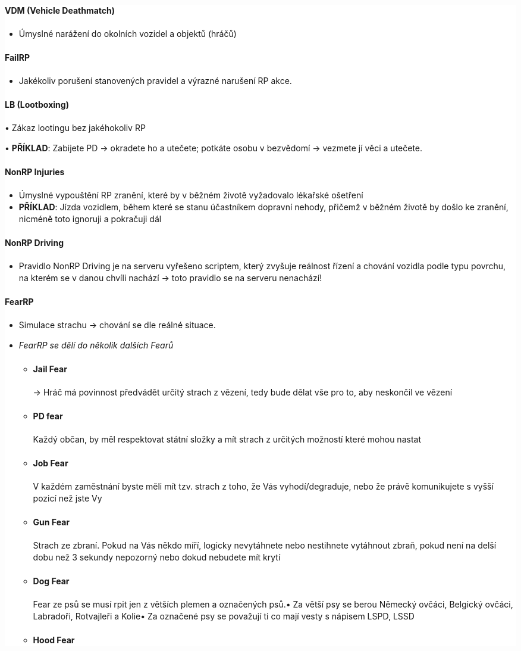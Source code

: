 #### VDM (Vehicle Deathmatch) <a href="#vdm-vehicle-deathmatch" id="vdm-vehicle-deathmatch"></a>

* Úmyslné narážení do okolních vozidel a objektů (hráčů)

#### FailRP <a href="#failrp" id="failrp"></a>

* Jakékoliv porušení stanovených pravidel a výrazné narušení RP akce.

#### LB (Lootboxing) <a href="#lb-lootboxing" id="lb-lootboxing"></a>

• Zákaz lootingu bez jakéhokoliv RP

• **PŘÍKLAD**: Zabijete PD -> okradete ho a utečete; potkáte osobu v bezvědomí -> vezmete jí věci a utečete.

#### NonRP Injuries <a href="#nonrp-injuries" id="nonrp-injuries"></a>

* Úmyslné vypouštění RP zranění, které by v běžném životě vyžadovalo lékařské ošetření
* **PŘÍKLAD**: Jízda vozidlem, během které se stanu účastníkem dopravní nehody, přičemž v běžném životě by došlo ke zranění, nicméně toto ignoruji a pokračuji dál

#### NonRP Driving <a href="#nonrp-driving" id="nonrp-driving"></a>

* Pravidlo NonRP Driving je na serveru vyřešeno scriptem, který zvyšuje reálnost řízení a chování vozidla podle typu povrchu, na kterém se v danou chvíli nachází -> toto pravidlo se na serveru nenachází!

#### FearRP <a href="#fearrp" id="fearrp"></a>

* Simulace strachu -> chování se dle reálné situace.
*   _FearRP se dělí do několik dalších Fearů_

    *   #### Jail Fear

        \-> Hráč má povinnost předvádět určitý strach z vězení, tedy bude dělat vše pro to, aby neskončil ve vězení
    *   #### PD fear <a href="#pd-fear" id="pd-fear"></a>

        Každý občan, by měl respektovat státní složky a mít strach z určitých možností které mohou nastat
    *   #### Job Fear <a href="#job-fear" id="job-fear"></a>

        V každém zaměstnání byste měli mít tzv. strach z toho, že Vás vyhodí/degraduje, nebo že právě komunikujete s vyšší pozicí než jste Vy
    *   #### Gun Fear <a href="#gun-fear" id="gun-fear"></a>

        Strach ze zbraní. Pokud na Vás někdo míří, logicky nevytáhnete nebo nestihnete vytáhnout zbraň, pokud není na delší dobu než 3 sekundy nepozorný nebo dokud nebudete mít krytí
    *   #### Dog Fear <a href="#dog-fear" id="dog-fear"></a>

        Fear ze psů se musí rpit jen z větších plemen a označených psů.• Za větší psy se berou Německý ovčáci, Belgický ovčáci, Labradoři, Rotvajleři a Kolie• Za označené psy se považují ti co mají vesty s nápisem LSPD, LSSD
    * #### Hood Fear <a href="#hood-fear" id="hood-fear"></a>
